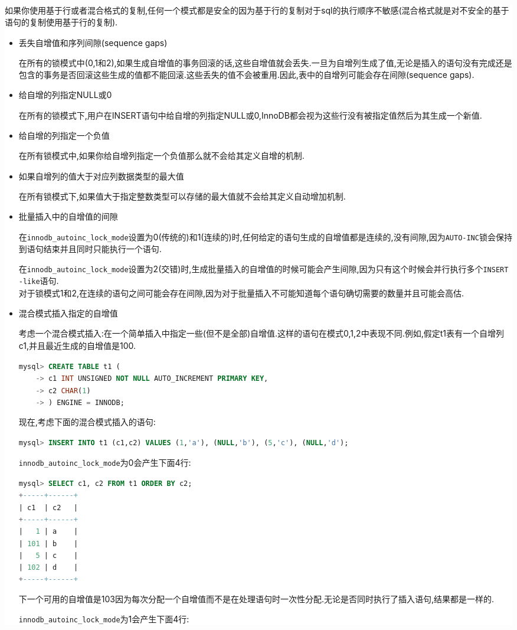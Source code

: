   如果你使用基于行或者混合格式的复制,任何一个模式都是安全的因为基于行的复制对于sql的执行顺序不敏感(混合格式就是对不安全的基于语句的复制使用基于行的复制).

- 丢失自增值和序列间隙(sequence gaps)

  在所有的锁模式中(0,1和2),如果生成自增值的事务回滚的话,这些自增值就会丢失.一旦为自增列生成了值,无论是插入的语句没有完成还是包含的事务是否回滚这些生成的值都不能回滚.这些丢失的值不会被重用.因此,表中的自增列可能会存在间隙(sequence gaps).

- 给自增的列指定NULL或0

  在所有的锁模式下,用户在INSERT语句中给自增的列指定NULL或0,InnoDB都会视为这些行没有被指定值然后为其生成一个新值.

- 给自增的列指定一个负值

  在所有锁模式中,如果你给自增列指定一个负值那么就不会给其定义自增的机制.

- 如果自增列的值大于对应列数据类型的最大值

  在所有锁模式下,如果值大于指定整数类型可以存储的最大值就不会给其定义自动增加机制.

- 批量插入中的自增值的间隙

  在`innodb_autoinc_lock_mode`设置为0(传统的)和1(连续的)时,任何给定的语句生成的自增值都是连续的,没有间隙,因为`AUTO-INC`锁会保持到语句结束并且同时只能执行一个语句.

  在`innodb_autoinc_lock_mode`设置为2(交错)时,生成批量插入的自增值的时候可能会产生间隙,因为只有这个时候会并行执行多个`INSERT-like`语句.  
  对于锁模式1和2,在连续的语句之间可能会存在间隙,因为对于批量插入不可能知道每个语句确切需要的数量并且可能会高估.

- 混合模式插入指定的自增值

  考虑一个混合模式插入:在一个简单插入中指定一些(但不是全部)自增值.这样的语句在模式0,1,2中表现不同.例如,假定t1表有一个自增列c1,并且最近生成的自增值是100.

  ```sql
  mysql> CREATE TABLE t1 (
      -> c1 INT UNSIGNED NOT NULL AUTO_INCREMENT PRIMARY KEY, 
      -> c2 CHAR(1)
      -> ) ENGINE = INNODB;
  ```

  现在,考虑下面的混合模式插入的语句:

  ```sql
  mysql> INSERT INTO t1 (c1,c2) VALUES (1,'a'), (NULL,'b'), (5,'c'), (NULL,'d');
  ```

  `innodb_autoinc_lock_mode`为0会产生下面4行:

  ```sql
  mysql> SELECT c1, c2 FROM t1 ORDER BY c2;
  +-----+------+
  | c1  | c2   |
  +-----+------+
  |   1 | a    |
  | 101 | b    |
  |   5 | c    |
  | 102 | d    |
  +-----+------+
  ```

  下一个可用的自增值是103因为每次分配一个自增值而不是在处理语句时一次性分配.无论是否同时执行了插入语句,结果都是一样的.

  `innodb_autoinc_lock_mode`为1会产生下面4行:
